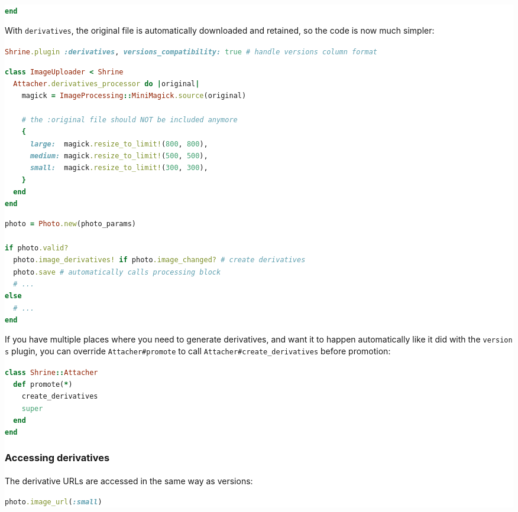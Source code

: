 ```rb
end
```

With `derivatives`, the original file is automatically downloaded and retained,
so the code is now much simpler:

```rb
Shrine.plugin :derivatives, versions_compatibility: true # handle versions column format
```
```rb
class ImageUploader < Shrine
  Attacher.derivatives_processor do |original|
    magick = ImageProcessing::MiniMagick.source(original)

    # the :original file should NOT be included anymore
    {
      large:  magick.resize_to_limit!(800, 800),
      medium: magick.resize_to_limit!(500, 500),
      small:  magick.resize_to_limit!(300, 300),
    }
  end
end
```
```rb
photo = Photo.new(photo_params)

if photo.valid?
  photo.image_derivatives! if photo.image_changed? # create derivatives
  photo.save # automatically calls processing block
  # ...
else
  # ...
end
```

If you have multiple places where you need to generate derivatives, and want it
to happen automatically like it did with the `versions` plugin, you can
override `Attacher#promote` to call `Attacher#create_derivatives` before
promotion:

```rb
class Shrine::Attacher
  def promote(*)
    create_derivatives
    super
  end
end
```

### Accessing derivatives

The derivative URLs are accessed in the same way as versions:

```rb
photo.image_url(:small)
```
